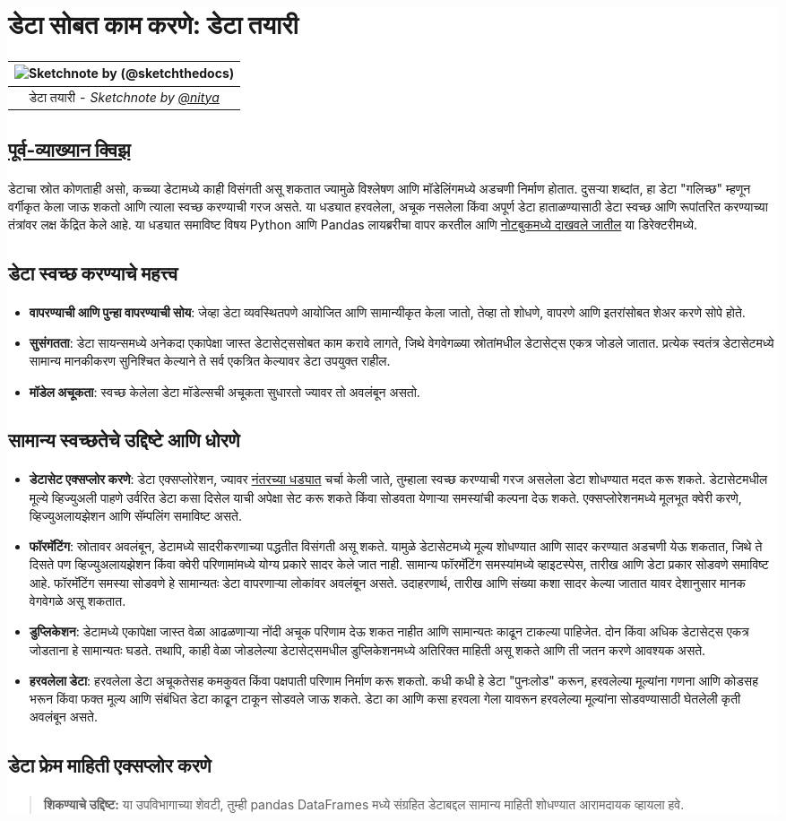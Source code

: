 
# डेटा सोबत काम करणे: डेटा तयारी

|![ Sketchnote by [(@sketchthedocs)](https://sketchthedocs.dev) ](../../sketchnotes/08-DataPreparation.png)|
|:---:|
|डेटा तयारी - _Sketchnote by [@nitya](https://twitter.com/nitya)_ |

## [पूर्व-व्याख्यान क्विझ](https://purple-hill-04aebfb03.1.azurestaticapps.net/quiz/14)

डेटाचा स्रोत कोणताही असो, कच्च्या डेटामध्ये काही विसंगती असू शकतात ज्यामुळे विश्लेषण आणि मॉडेलिंगमध्ये अडचणी निर्माण होतात. दुसऱ्या शब्दांत, हा डेटा "गलिच्छ" म्हणून वर्गीकृत केला जाऊ शकतो आणि त्याला स्वच्छ करण्याची गरज असते. या धड्यात हरवलेला, अचूक नसलेला किंवा अपूर्ण डेटा हाताळण्यासाठी डेटा स्वच्छ आणि रूपांतरित करण्याच्या तंत्रांवर लक्ष केंद्रित केले आहे. या धड्यात समाविष्ट विषय Python आणि Pandas लायब्ररीचा वापर करतील आणि [नोटबुकमध्ये दाखवले जातील](notebook.ipynb) या डिरेक्टरीमध्ये.

## डेटा स्वच्छ करण्याचे महत्त्व

- **वापरण्याची आणि पुन्हा वापरण्याची सोय**: जेव्हा डेटा व्यवस्थितपणे आयोजित आणि सामान्यीकृत केला जातो, तेव्हा तो शोधणे, वापरणे आणि इतरांसोबत शेअर करणे सोपे होते.

- **सुसंगतता**: डेटा सायन्समध्ये अनेकदा एकापेक्षा जास्त डेटासेट्ससोबत काम करावे लागते, जिथे वेगवेगळ्या स्रोतांमधील डेटासेट्स एकत्र जोडले जातात. प्रत्येक स्वतंत्र डेटासेटमध्ये सामान्य मानकीकरण सुनिश्चित केल्याने ते सर्व एकत्रित केल्यावर डेटा उपयुक्त राहील.

- **मॉडेल अचूकता**: स्वच्छ केलेला डेटा मॉडेल्सची अचूकता सुधारतो ज्यावर तो अवलंबून असतो.

## सामान्य स्वच्छतेचे उद्दिष्टे आणि धोरणे

- **डेटासेट एक्सप्लोर करणे**: डेटा एक्सप्लोरेशन, ज्यावर [नंतरच्या धड्यात](https://github.com/microsoft/Data-Science-For-Beginners/tree/main/4-Data-Science-Lifecycle/15-analyzing) चर्चा केली जाते, तुम्हाला स्वच्छ करण्याची गरज असलेला डेटा शोधण्यात मदत करू शकते. डेटासेटमधील मूल्ये व्हिज्युअली पाहणे उर्वरित डेटा कसा दिसेल याची अपेक्षा सेट करू शकते किंवा सोडवता येणाऱ्या समस्यांची कल्पना देऊ शकते. एक्सप्लोरेशनमध्ये मूलभूत क्वेरी करणे, व्हिज्युअलायझेशन आणि सॅम्पलिंग समाविष्ट असते.

- **फॉरमॅटिंग**: स्रोतावर अवलंबून, डेटामध्ये सादरीकरणाच्या पद्धतीत विसंगती असू शकते. यामुळे डेटासेटमध्ये मूल्य शोधण्यात आणि सादर करण्यात अडचणी येऊ शकतात, जिथे ते दिसते पण व्हिज्युअलायझेशन किंवा क्वेरी परिणामांमध्ये योग्य प्रकारे सादर केले जात नाही. सामान्य फॉरमॅटिंग समस्यांमध्ये व्हाइटस्पेस, तारीख आणि डेटा प्रकार सोडवणे समाविष्ट आहे. फॉरमॅटिंग समस्या सोडवणे हे सामान्यतः डेटा वापरणाऱ्या लोकांवर अवलंबून असते. उदाहरणार्थ, तारीख आणि संख्या कशा सादर केल्या जातात यावर देशानुसार मानक वेगवेगळे असू शकतात.

- **डुप्लिकेशन**: डेटामध्ये एकापेक्षा जास्त वेळा आढळणाऱ्या नोंदी अचूक परिणाम देऊ शकत नाहीत आणि सामान्यतः काढून टाकल्या पाहिजेत. दोन किंवा अधिक डेटासेट्स एकत्र जोडताना हे सामान्यतः घडते. तथापि, काही वेळा जोडलेल्या डेटासेट्समधील डुप्लिकेशनमध्ये अतिरिक्त माहिती असू शकते आणि ती जतन करणे आवश्यक असते.

- **हरवलेला डेटा**: हरवलेला डेटा अचूकतेसह कमकुवत किंवा पक्षपाती परिणाम निर्माण करू शकतो. कधी कधी हे डेटा "पुनःलोड" करून, हरवलेल्या मूल्यांना गणना आणि कोडसह भरून किंवा फक्त मूल्य आणि संबंधित डेटा काढून टाकून सोडवले जाऊ शकते. डेटा का आणि कसा हरवला गेला यावरून हरवलेल्या मूल्यांना सोडवण्यासाठी घेतलेली कृती अवलंबून असते.

## डेटा फ्रेम माहिती एक्सप्लोर करणे
> **शिकण्याचे उद्दिष्ट:** या उपविभागाच्या शेवटी, तुम्ही pandas DataFrames मध्ये संग्रहित डेटाबद्दल सामान्य माहिती शोधण्यात आरामदायक व्हायला हवे.
